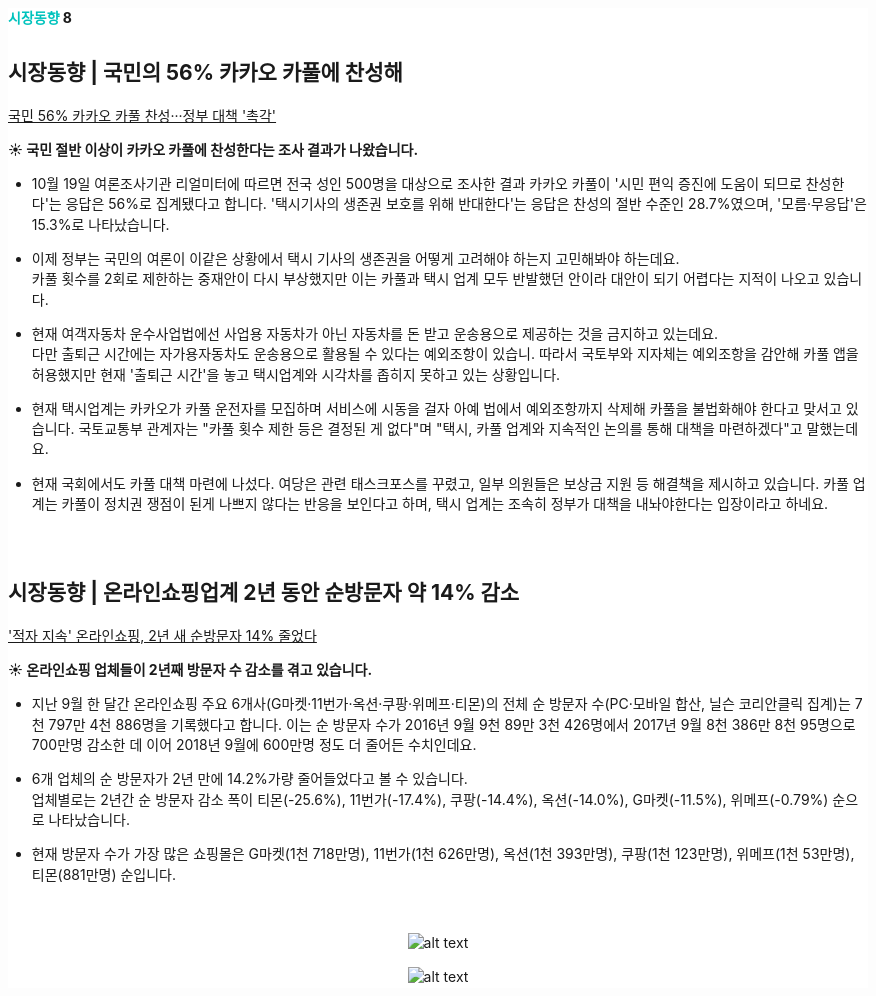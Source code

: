 #### <a name="market"></a><span style = "color: #00c3bd">시장동향</span> 8

## <a name="market1"></a>시장동향  | 국민의 56% 카카오 카풀에 찬성해
[국민 56% 카카오 카풀 찬성···정부 대책 '촉각'](http://www.inews24.com/view/1134623?rrf=nv)

<strong> &#9728;  국민 절반 이상이 카카오 카풀에 찬성한다는 조사 결과가 나왔습니다.</strong>

- 10월 19일 여론조사기관 리얼미터에 따르면 전국 성인 500명을 대상으로 조사한 결과 카카오 카풀이 '시민 편익 증진에 도움이 되므로 찬성한다'는 응답은 56%로 집계됐다고 합니다. 
'택시기사의 생존권 보호를 위해 반대한다'는 응답은 찬성의 절반 수준인 28.7%였으며, '모름·무응답'은 15.3%로 나타났습니다. 

- 이제 정부는 국민의 여론이 이같은 상황에서 택시 기사의 생존권을 어떻게 고려해야 하는지 고민해봐야 하는데요.   
카풀 횟수를 2회로 제한하는 중재안이 다시 부상했지만 이는 카풀과 택시 업계 모두 반발했던 안이라 대안이 되기 어렵다는 지적이 나오고 있습니다.

- 현재 여객자동차 운수사업법에선 사업용 자동차가 아닌 자동차를 돈 받고 운송용으로 제공하는 것을 금지하고 있는데요.   
다만 출퇴근 시간에는 자가용자동차도 운송용으로 활용될 수 있다는 예외조항이 있습니. 
따라서 국토부와 지자체는 예외조항을 감안해 카풀 앱을 허용했지만 현재 '출퇴근 시간'을 놓고 택시업계와 시각차를 좁히지 못하고 있는 상황입니다.

- 현재 택시업계는 카카오가 카풀 운전자를 모집하며 서비스에 시동을 걸자 아예 법에서 예외조항까지 삭제해 카풀을 불법화해야 한다고 맞서고 있습니다.
국토교통부 관계자는 "카풀 횟수 제한 등은 결정된 게 없다"며 "택시, 카풀 업계와 지속적인 논의를 통해 대책을 마련하겠다"고 말했는데요.

- 현재 국회에서도 카풀 대책 마련에 나섰다. 여당은 관련 태스크포스를 꾸렸고, 일부 의원들은 보상금 지원 등 해결책을 제시하고 있습니다.
카풀 업계는 카풀이 정치권 쟁점이 된게 나쁘지 않다는 반응을 보인다고 하며, 택시 업계는 조속히 정부가 대책을 내놔야한다는 입장이라고 하네요.

<br>


## <a name="market2"></a>시장동향  | 온라인쇼핑업계 2년 동안 순방문자 약 14% 감소 
['적자 지속' 온라인쇼핑, 2년 새 순방문자 14% 줄었다](http://www.yonhapnews.co.kr/bulletin/2018/10/19/0200000000AKR20181019125000030.HTML?input=1195m)

<strong> &#9728; 온라인쇼핑 업체들이 2년째 방문자 수 감소를 겪고 있습니다.</strong>


- 지난 9월 한 달간 온라인쇼핑 주요 6개사(G마켓·11번가·옥션·쿠팡·위메프·티몬)의 전체 순 방문자 수(PC·모바일 합산, 닐슨 코리안클릭 집계)는 7천 797만 4천 886명을 기록했다고 합니다.
이는 순 방문자 수가 2016년 9월 9천 89만 3천 426명에서 2017년 9월 8천 386만 8천 95명으로 700만명 감소한 데 이어 2018년 9월에 600만명 정도 더 줄어든 수치인데요.

- 6개 업체의 순 방문자가 2년 만에 14.2%가량 줄어들었다고 볼 수 있습니다.  
업체별로는 2년간 순 방문자 감소 폭이 티몬(-25.6%), 11번가(-17.4%), 쿠팡(-14.4%), 옥션(-14.0%), G마켓(-11.5%), 위메프(-0.79%) 순으로 나타났습니다.

- 현재 방문자 수가 가장 많은 쇼핑몰은 G마켓(1천 718만명), 11번가(1천 626만명), 옥션(1천 393만명), 쿠팡(1천 123만명), 위메프(1천 53만명), 티몬(881만명) 순입니다.

<br>

<p align ="middle">    
 <img src="http://img.yonhapnews.co.kr/etc/inner/KR/2018/10/19/AKR20181019125000030_02_i.jpg" alt="alt text" width = "70%">
</p>

<p align ="middle">    
 <img src="http://img.yonhapnews.co.kr/etc/inner/KR/2018/10/19/AKR20181019125000030_03_i.jpg
" alt="alt text" width = "70%">
</p>
